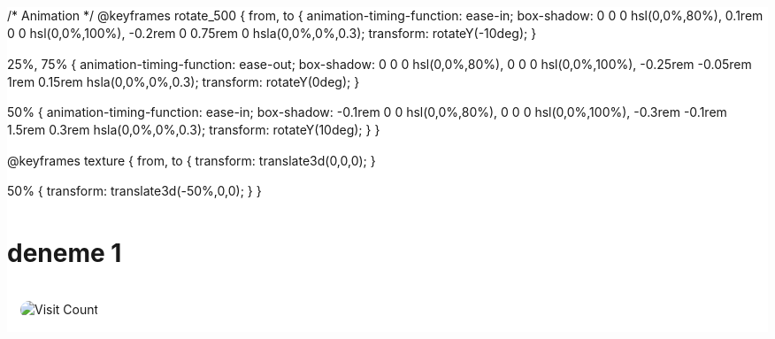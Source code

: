 /* Animation */
@keyframes rotate_500 {
  from,
    to {
    animation-timing-function: ease-in;
    box-shadow: 0 0 0 hsl(0,0%,80%),
            0.1rem 0 0 hsl(0,0%,100%),
            -0.2rem 0 0.75rem 0 hsla(0,0%,0%,0.3);
    transform: rotateY(-10deg);
  }

  25%,
    75% {
    animation-timing-function: ease-out;
    box-shadow: 0 0 0 hsl(0,0%,80%),
            0 0 0 hsl(0,0%,100%),
            -0.25rem -0.05rem 1rem 0.15rem hsla(0,0%,0%,0.3);
    transform: rotateY(0deg);
  }

  50% {
    animation-timing-function: ease-in;
    box-shadow: -0.1rem 0 0 hsl(0,0%,80%),
            0 0 0 hsl(0,0%,100%),
            -0.3rem -0.1rem 1.5rem 0.3rem hsla(0,0%,0%,0.3);
    transform: rotateY(10deg);
  }
}

@keyframes texture {
  from,
    to {
    transform: translate3d(0,0,0);
  }

  50% {
    transform: translate3d(-50%,0,0);
  }
}            
</style>


# deneme 1 

<div class="visit-counter1">
    <img src="https://visitcount.itsvg.in/api?id=mustafakahsofficial&icon=2&color=5" alt="Visit Count">
    
</div>
<style>
    .visit-counter1 {
            padding: 5px;
        }
.visit-counter1 img {
            margin: 10px;
            border-radius: 20px; /* İkonu daire yap */
            width: 100%; /* İkon boyutu */
            height: 100%;
        }
    </style>